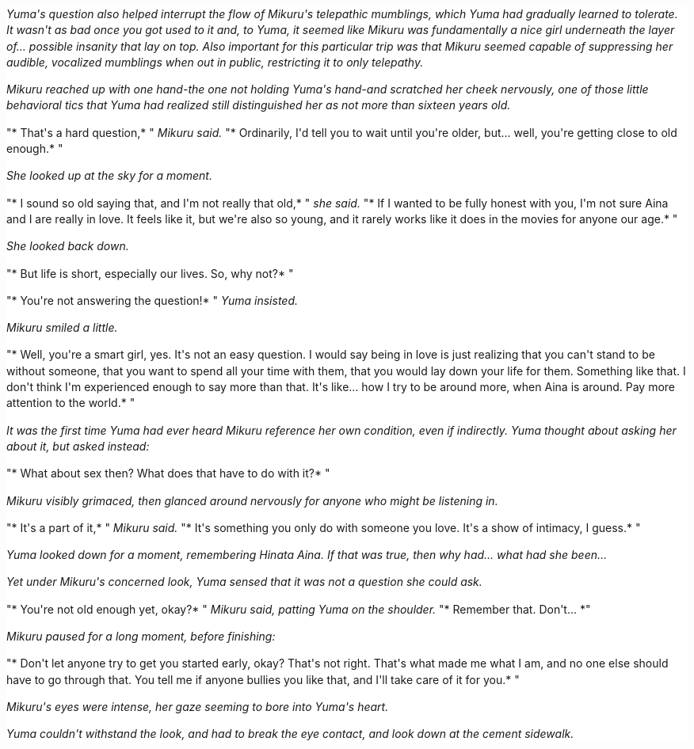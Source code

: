 *Yuma's question also helped interrupt the flow of Mikuru's telepathic mumblings, which Yuma had gradually learned to tolerate. It wasn't as bad once you got used to it and, to Yuma, it seemed like Mikuru was fundamentally a nice girl underneath the layer of… possible insanity that lay on top. Also important for this particular trip was that Mikuru seemed capable of suppressing her audible, vocalized mumblings when out in public, restricting it to only telepathy.*

*Mikuru reached up with one hand-the one not holding Yuma's hand-and scratched her cheek nervously, one of those little behavioral tics that Yuma had realized still distinguished her as not more than sixteen years old.*

"* That's a hard question,* " *Mikuru said.* "* Ordinarily, I'd tell you to wait until you're older, but… well, you're getting close to old enough.* "

*She looked up at the sky for a moment.*

"* I sound so old saying that, and I'm not really that old,* " *she said.* "* If I wanted to be fully honest with you, I'm not sure Aina and I are really in love. It feels like it, but we're also so young, and it rarely works like it does in the movies for anyone our age.* "

*She looked back down.*

"* But life is short, especially our lives. So, why not?* "

"* You're not answering the question!* " *Yuma insisted.*

*Mikuru smiled a little.*

"* Well, you're a smart girl, yes. It's not an easy question. I would say being in love is just realizing that you can't stand to be without someone, that you want to spend all your time with them, that you would lay down your life for them. Something like that. I don't think I'm experienced enough to say more than that. It's like… how I try to be around more, when Aina is around. Pay more attention to the world.* "

*It was the first time Yuma had ever heard Mikuru reference her own condition, even if indirectly. Yuma thought about asking her about it, but asked instead:*

"* What about sex then? What does that have to do with it?* "

*Mikuru visibly grimaced, then glanced around nervously for anyone who might be listening in.*

"* It's a part of it,* " *Mikuru said.* "* It's something you only do with someone you love. It's a show of intimacy, I guess.* "

*Yuma looked down for a moment, remembering Hinata Aina. If that was true, then why had… what had she been…*

*Yet under Mikuru's concerned look, Yuma sensed that it was not a question she could ask.*

"* You're not old enough yet, okay?* " *Mikuru said, patting Yuma on the shoulder.* "* Remember that. Don't… *"

*Mikuru paused for a long moment, before finishing:*

"* Don't let anyone try to get you started early, okay? That's not right. That's what made me what I am, and no one else should have to go through that. You tell me if anyone bullies you like that, and I'll take care of it for you.* "

*Mikuru's eyes were intense, her gaze seeming to bore into Yuma's heart.*

*Yuma couldn't withstand the look, and had to break the eye contact, and look down at the cement sidewalk.*
